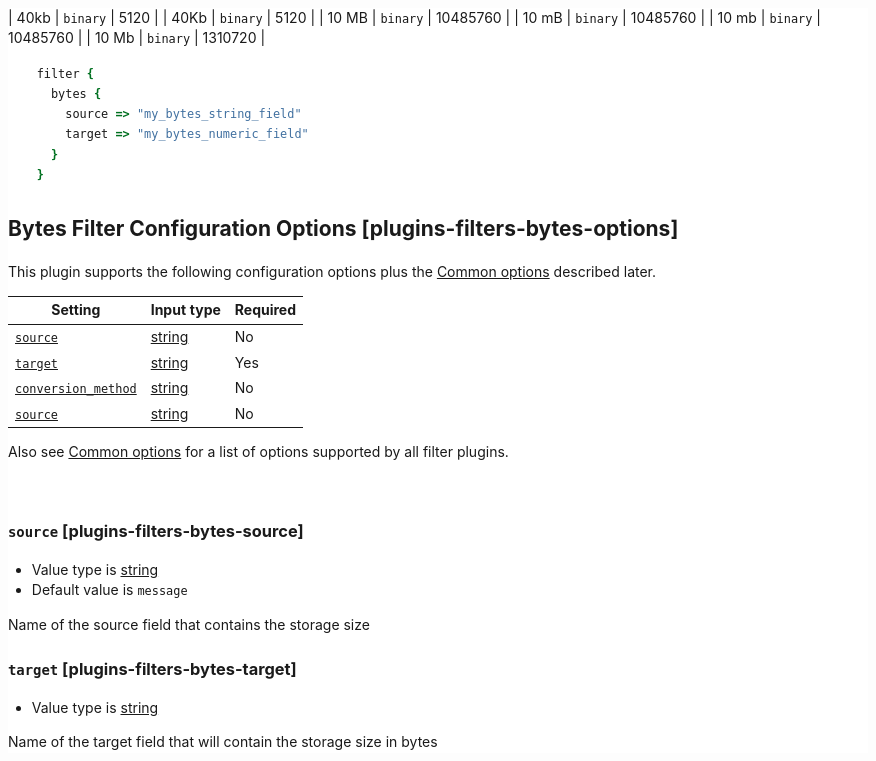 | 40kb | `binary` | 5120 |
| 40Kb | `binary` | 5120 |
| 10 MB | `binary` | 10485760 |
| 10 mB | `binary` | 10485760 |
| 10 mb | `binary` | 10485760 |
| 10 Mb | `binary` | 1310720 |

```ruby
    filter {
      bytes {
        source => "my_bytes_string_field"
        target => "my_bytes_numeric_field"
      }
    }
```


## Bytes Filter Configuration Options [plugins-filters-bytes-options]

This plugin supports the following configuration options plus the [Common options](#plugins-filters-bytes-common-options) described later.

| Setting | Input type | Required |
| --- | --- | --- |
| [`source`](#plugins-filters-bytes-source) | [string](/reference/configuration-file-structure.md#string) | No |
| [`target`](#plugins-filters-bytes-target) | [string](/reference/configuration-file-structure.md#string) | Yes |
| [`conversion_method`](#plugins-filters-bytes-conversion_method) | [string](/reference/configuration-file-structure.md#string) | No |
| [`source`](#plugins-filters-bytes-decimal_separator) | [string](/reference/configuration-file-structure.md#string) | No |

Also see [Common options](#plugins-filters-bytes-common-options) for a list of options supported by all filter plugins.

 

### `source` [plugins-filters-bytes-source]

* Value type is [string](/reference/configuration-file-structure.md#string)
* Default value is `message`

Name of the source field that contains the storage size


### `target` [plugins-filters-bytes-target]

* Value type is [string](/reference/configuration-file-structure.md#string)

Name of the target field that will contain the storage size in bytes
